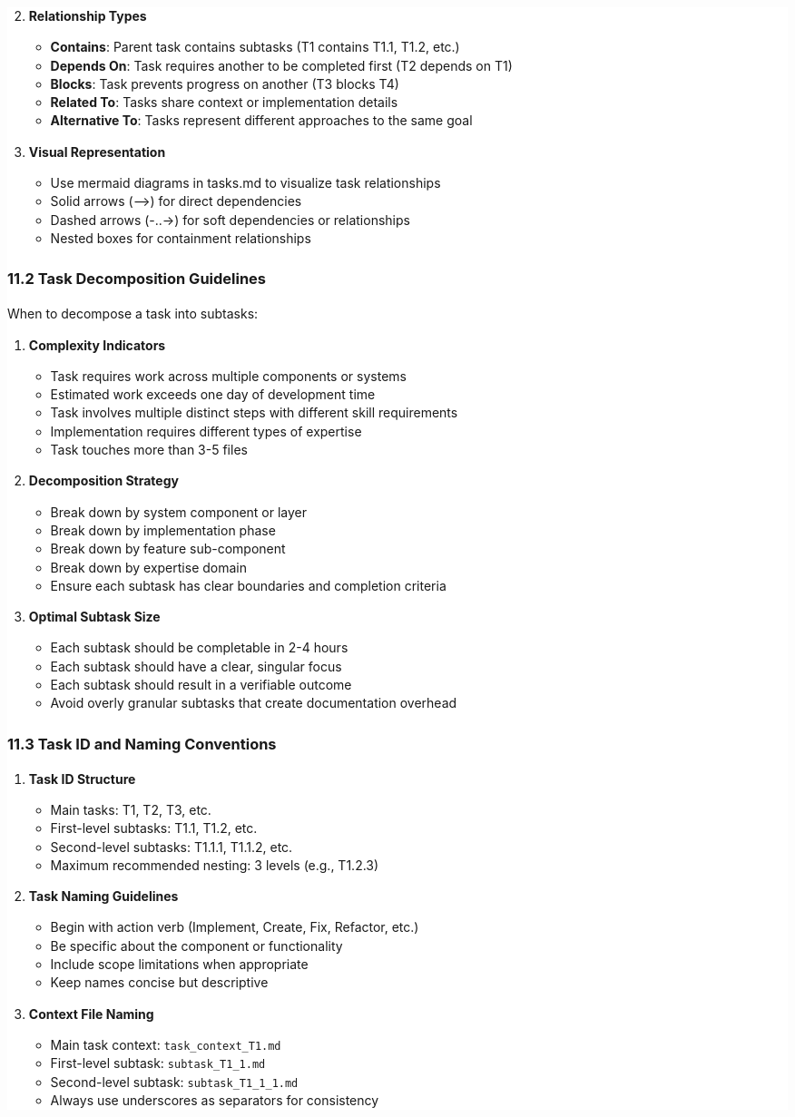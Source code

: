 2. **Relationship Types**
   - **Contains**: Parent task contains subtasks (T1 contains T1.1, T1.2, etc.)
   - **Depends On**: Task requires another to be completed first (T2 depends on T1)
   - **Blocks**: Task prevents progress on another (T3 blocks T4)
   - **Related To**: Tasks share context or implementation details
   - **Alternative To**: Tasks represent different approaches to the same goal

3. **Visual Representation**
   - Use mermaid diagrams in tasks.md to visualize task relationships
   - Solid arrows (-->) for direct dependencies
   - Dashed arrows (-..->) for soft dependencies or relationships
   - Nested boxes for containment relationships

### 11.2 Task Decomposition Guidelines

When to decompose a task into subtasks:

1. **Complexity Indicators**
   - Task requires work across multiple components or systems
   - Estimated work exceeds one day of development time
   - Task involves multiple distinct steps with different skill requirements
   - Implementation requires different types of expertise
   - Task touches more than 3-5 files

2. **Decomposition Strategy**
   - Break down by system component or layer
   - Break down by implementation phase
   - Break down by feature sub-component
   - Break down by expertise domain
   - Ensure each subtask has clear boundaries and completion criteria

3. **Optimal Subtask Size**
   - Each subtask should be completable in 2-4 hours
   - Each subtask should have a clear, singular focus
   - Each subtask should result in a verifiable outcome
   - Avoid overly granular subtasks that create documentation overhead

### 11.3 Task ID and Naming Conventions

1. **Task ID Structure**
   - Main tasks: T1, T2, T3, etc.
   - First-level subtasks: T1.1, T1.2, etc.
   - Second-level subtasks: T1.1.1, T1.1.2, etc.
   - Maximum recommended nesting: 3 levels (e.g., T1.2.3)

2. **Task Naming Guidelines**
   - Begin with action verb (Implement, Create, Fix, Refactor, etc.)
   - Be specific about the component or functionality
   - Include scope limitations when appropriate
   - Keep names concise but descriptive

3. **Context File Naming**
   - Main task context: `task_context_T1.md`
   - First-level subtask: `subtask_T1_1.md`
   - Second-level subtask: `subtask_T1_1_1.md`
   - Always use underscores as separators for consistency
